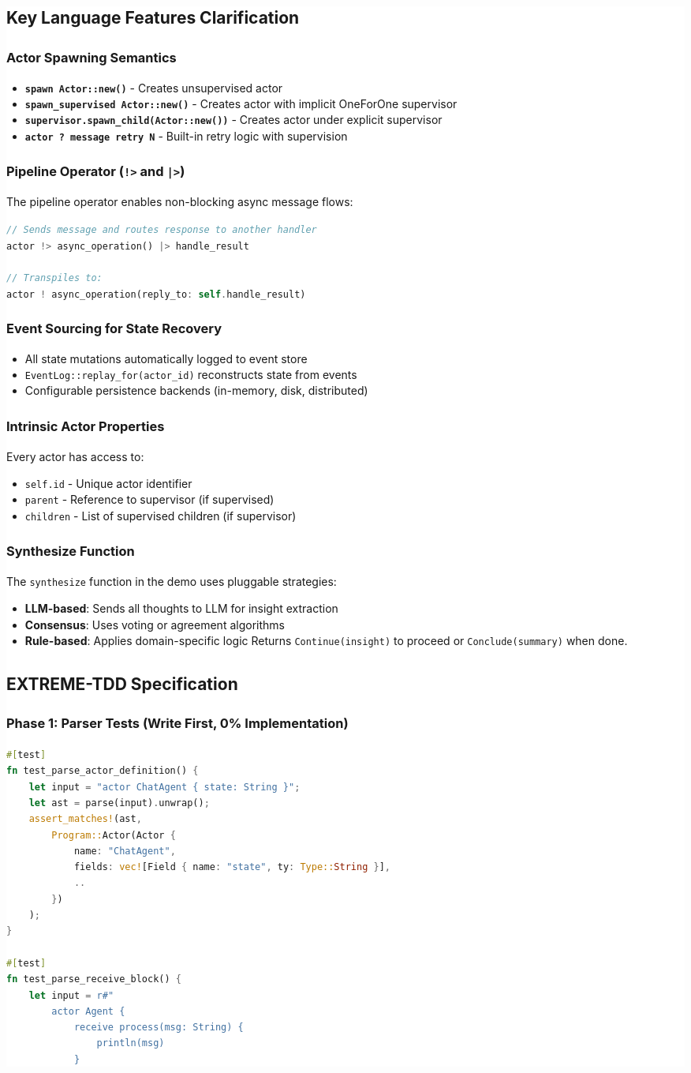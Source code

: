 ## Key Language Features Clarification

### Actor Spawning Semantics
- **`spawn Actor::new()`** - Creates unsupervised actor
- **`spawn_supervised Actor::new()`** - Creates actor with implicit OneForOne supervisor
- **`supervisor.spawn_child(Actor::new())`** - Creates actor under explicit supervisor
- **`actor ? message retry N`** - Built-in retry logic with supervision

### Pipeline Operator (`!>` and `|>`)
The pipeline operator enables non-blocking async message flows:
```rust
// Sends message and routes response to another handler
actor !> async_operation() |> handle_result

// Transpiles to:
actor ! async_operation(reply_to: self.handle_result)
```

### Event Sourcing for State Recovery
- All state mutations automatically logged to event store
- `EventLog::replay_for(actor_id)` reconstructs state from events
- Configurable persistence backends (in-memory, disk, distributed)

### Intrinsic Actor Properties
Every actor has access to:
- `self.id` - Unique actor identifier  
- `parent` - Reference to supervisor (if supervised)
- `children` - List of supervised children (if supervisor)

### Synthesize Function
The `synthesize` function in the demo uses pluggable strategies:
- **LLM-based**: Sends all thoughts to LLM for insight extraction
- **Consensus**: Uses voting or agreement algorithms
- **Rule-based**: Applies domain-specific logic
Returns `Continue(insight)` to proceed or `Conclude(summary)` when done.

## EXTREME-TDD Specification

### Phase 1: Parser Tests (Write First, 0% Implementation)

```rust
#[test]
fn test_parse_actor_definition() {
    let input = "actor ChatAgent { state: String }";
    let ast = parse(input).unwrap();
    assert_matches!(ast, 
        Program::Actor(Actor {
            name: "ChatAgent",
            fields: vec![Field { name: "state", ty: Type::String }],
            ..
        })
    );
}

#[test]
fn test_parse_receive_block() {
    let input = r#"
        actor Agent {
            receive process(msg: String) {
                println(msg)
            }
```